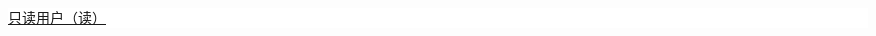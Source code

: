 </td>
<td align="center">

</td>
<td align="center">
<i class="fa fa-check"></i>

</td>
<td align="center">

</td>
<td align="center">

</td>
<td align="center">

</td>

</tr>
  <tr>

<td><a href ="#/module/Wiki/space#space-user_r">只读用户（读）</a></td>
<td align="center">

</td>
<td align="center">

</td>
<td align="center">

</td>
<td align="center">

</td>
<td align="center">

</td>
<td align="center">

</td>
<td align="center">

</td>
<td align="center">

</td>
<td align="center">

</td>
<td align="center">

</td>
<td align="center">
<i class="fa fa-check"></i>

</td>

</tr>
  <tr>
